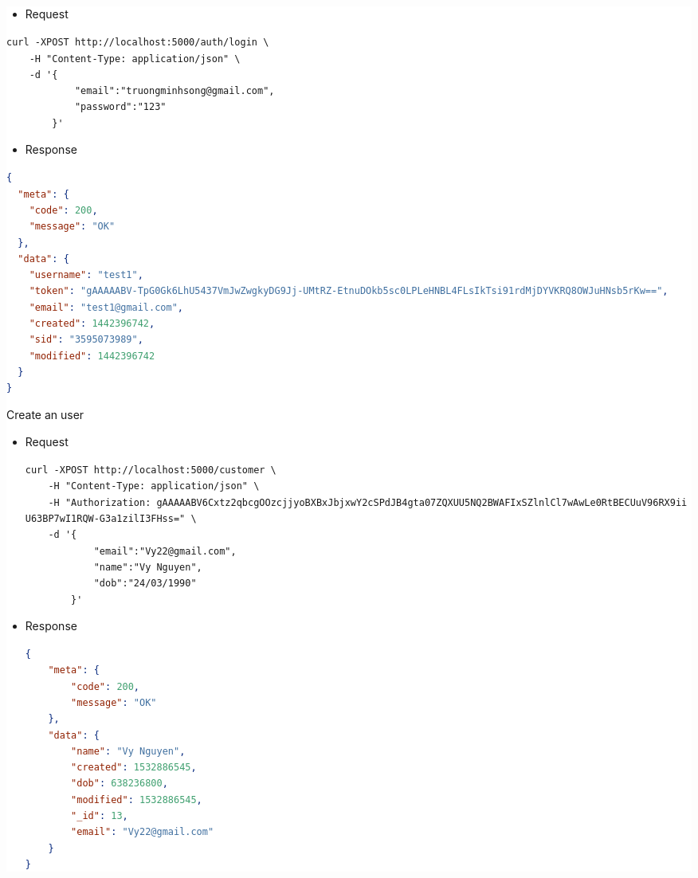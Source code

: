 - Request
```shell
curl -XPOST http://localhost:5000/auth/login \
    -H "Content-Type: application/json" \
    -d '{
            "email":"truongminhsong@gmail.com",
            "password":"123"
        }'
```

- Response
```json
{
  "meta": {
    "code": 200,
    "message": "OK"
  },
  "data": {
    "username": "test1",
    "token": "gAAAAABV-TpG0Gk6LhU5437VmJwZwgkyDG9Jj-UMtRZ-EtnuDOkb5sc0LPLeHNBL4FLsIkTsi91rdMjDYVKRQ8OWJuHNsb5rKw==",
    "email": "test1@gmail.com",
    "created": 1442396742,
    "sid": "3595073989",
    "modified": 1442396742
  }
}
```

Create an user
- Request
    ```shell
    curl -XPOST http://localhost:5000/customer \
        -H "Content-Type: application/json" \
        -H "Authorization: gAAAAABV6Cxtz2qbcgOOzcjjyoBXBxJbjxwY2cSPdJB4gta07ZQXUU5NQ2BWAFIxSZlnlCl7wAwLe0RtBECUuV96RX9iiU63BP7wI1RQW-G3a1zilI3FHss=" \
        -d '{
                "email":"Vy22@gmail.com",
                "name":"Vy Nguyen",
                "dob":"24/03/1990"
            }'
    ```

- Response
    ```json
    {
        "meta": {
            "code": 200,
            "message": "OK"
        },
        "data": {
            "name": "Vy Nguyen",
            "created": 1532886545,
            "dob": 638236800,
            "modified": 1532886545,
            "_id": 13,
            "email": "Vy22@gmail.com"
        }
    }
    ```
